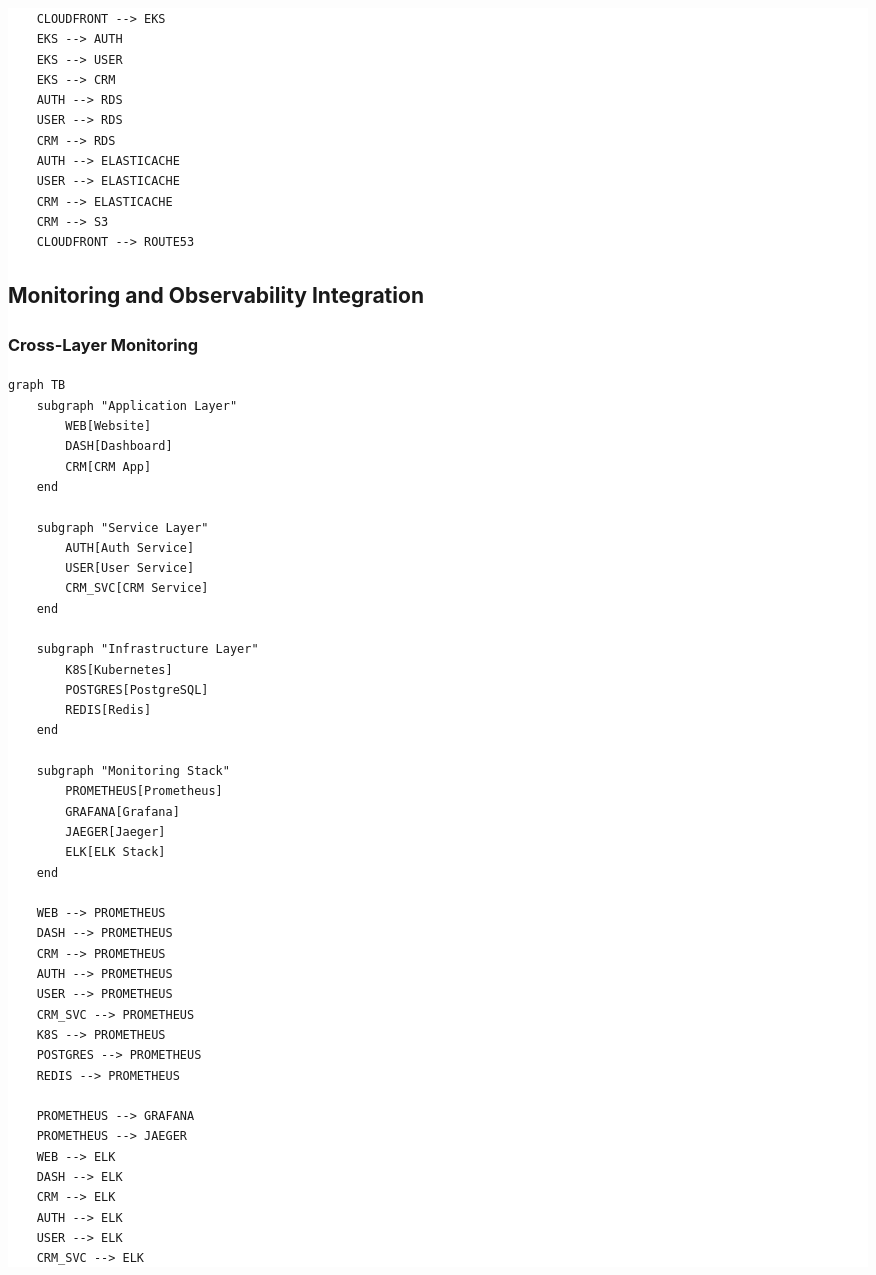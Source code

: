 ```mermaid
    CLOUDFRONT --> EKS
    EKS --> AUTH
    EKS --> USER
    EKS --> CRM
    AUTH --> RDS
    USER --> RDS
    CRM --> RDS
    AUTH --> ELASTICACHE
    USER --> ELASTICACHE
    CRM --> ELASTICACHE
    CRM --> S3
    CLOUDFRONT --> ROUTE53
```

## Monitoring and Observability Integration

### Cross-Layer Monitoring
```mermaid
graph TB
    subgraph "Application Layer"
        WEB[Website]
        DASH[Dashboard]
        CRM[CRM App]
    end
    
    subgraph "Service Layer"
        AUTH[Auth Service]
        USER[User Service]
        CRM_SVC[CRM Service]
    end
    
    subgraph "Infrastructure Layer"
        K8S[Kubernetes]
        POSTGRES[PostgreSQL]
        REDIS[Redis]
    end
    
    subgraph "Monitoring Stack"
        PROMETHEUS[Prometheus]
        GRAFANA[Grafana]
        JAEGER[Jaeger]
        ELK[ELK Stack]
    end
    
    WEB --> PROMETHEUS
    DASH --> PROMETHEUS
    CRM --> PROMETHEUS
    AUTH --> PROMETHEUS
    USER --> PROMETHEUS
    CRM_SVC --> PROMETHEUS
    K8S --> PROMETHEUS
    POSTGRES --> PROMETHEUS
    REDIS --> PROMETHEUS
    
    PROMETHEUS --> GRAFANA
    PROMETHEUS --> JAEGER
    WEB --> ELK
    DASH --> ELK
    CRM --> ELK
    AUTH --> ELK
    USER --> ELK
    CRM_SVC --> ELK
```